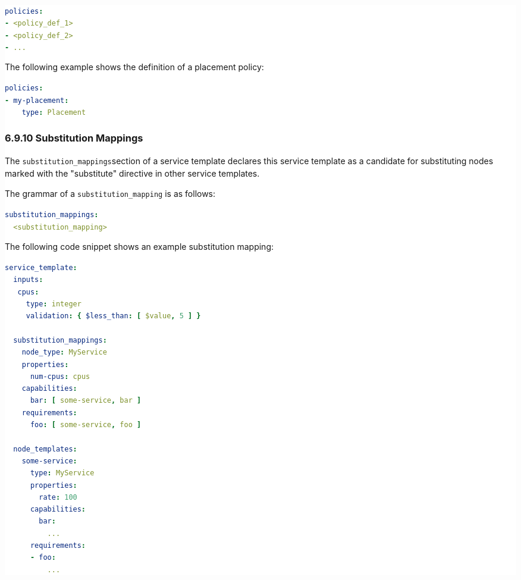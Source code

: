 ```yaml
policies:
- <policy_def_1>
- <policy_def_2>
- ...
```

The following example shows the definition of a placement policy:

```yaml
policies:
- my-placement:
    type: Placement
```

### 6.9.10 Substitution Mappings <a name=substitution-mappings></a>

The `substitution_mappings`section of a service template declares this
service template as a candidate for substituting nodes marked with the
"substitute" directive in other service templates.

The grammar of a `substitution_mapping` is as follows:

```yaml
substitution_mappings:
  <substitution_mapping>
```

The following code snippet shows an example substitution mapping:

```yaml
service_template:
  inputs:
   cpus: 
     type: integer
     validation: { $less_than: [ $value, 5 ] }

  substitution_mappings:
    node_type: MyService
    properties:  
      num-cpus: cpus
    capabilities:
      bar: [ some-service, bar ]
    requirements:
      foo: [ some-service, foo ]

  node_templates:
    some-service:
      type: MyService
      properties: 
        rate: 100
      capabilities:
        bar:
          ...
      requirements:
      - foo: 
          ...
```
